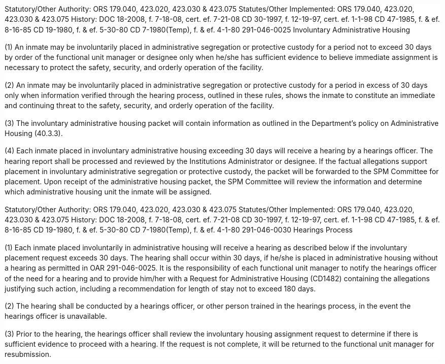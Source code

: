 Statutory/Other Authority: ORS 179.040, 423.020, 423.030 & 423.075
Statutes/Other Implemented: ORS 179.040, 423.020, 423.030 & 423.075
History:
DOC 18-2008, f. 7-18-08, cert. ef. 7-21-08
CD 30-1997, f. 12-19-97, cert. ef. 1-1-98
CD 47-1985, f. & ef. 8-16-85
CD 19-1980, f. & ef. 5-30-80
CD 7-1980(Temp), f. & ef. 4-1-80
291-046-0025
Involuntary Administrative Housing

(1) An inmate may be involuntarily placed in administrative segregation or protective custody for a period not to exceed 30 days by order of the functional unit manager or designee only when he/she has sufficient evidence to believe immediate assignment is necessary to protect the safety, security, and orderly operation of the facility.

(2) An inmate may be involuntarily placed in administrative segregation or protective custody for a period in excess of 30 days only when information verified through the hearing process, outlined in these rules, shows the inmate to constitute an immediate and continuing threat to the safety, security, and orderly operation of the facility.

(3) The involuntary administrative housing packet will contain information as outlined in the Department’s policy on Administrative Housing (40.3.3).

(4) Each inmate placed in involuntary administrative housing exceeding 30 days will receive a hearing by a hearings officer. The hearing report shall be processed and reviewed by the Institutions Administrator or designee. If the factual allegations support placement in involuntary administrative segregation or protective custody, the packet will be forwarded to the SPM Committee for placement. Upon receipt of the administrative housing packet, the SPM Committee will review the information and determine which administrative housing unit the inmate will be assigned.

Statutory/Other Authority: ORS 179.040, 423.020, 423.030 & 423.075
Statutes/Other Implemented: ORS 179.040, 423.020, 423.030 & 423.075
History:
DOC 18-2008, f. 7-18-08, cert. ef. 7-21-08
CD 30-1997, f. 12-19-97, cert. ef. 1-1-98
CD 47-1985, f. & ef. 8-16-85
CD 19-1980, f. & ef. 5-30-80
CD 7-1980(Temp), f. & ef. 4-1-80
291-046-0030
Hearings Process

(1) Each inmate placed involuntarily in administrative housing will receive a hearing as described below if the involuntary placement request exceeds 30 days. The hearing shall occur within 30 days, if he/she is placed in administrative housing without a hearing as permitted in OAR 291-046-0025. It is the responsibility of each functional unit manager to notify the hearings officer of the need for a hearing and to provide him/her with a Request for Administrative Housing (CD1482) containing the allegations justifying such action, including a recommendation for length of stay not to exceed 180 days.

(2) The hearing shall be conducted by a hearings officer, or other person trained in the hearings process, in the event the hearings officer is unavailable.

(3) Prior to the hearing, the hearings officer shall review the involuntary housing assignment request to determine if there is sufficient evidence to proceed with a hearing. If the request is not complete, it will be returned to the functional unit manager for resubmission.
